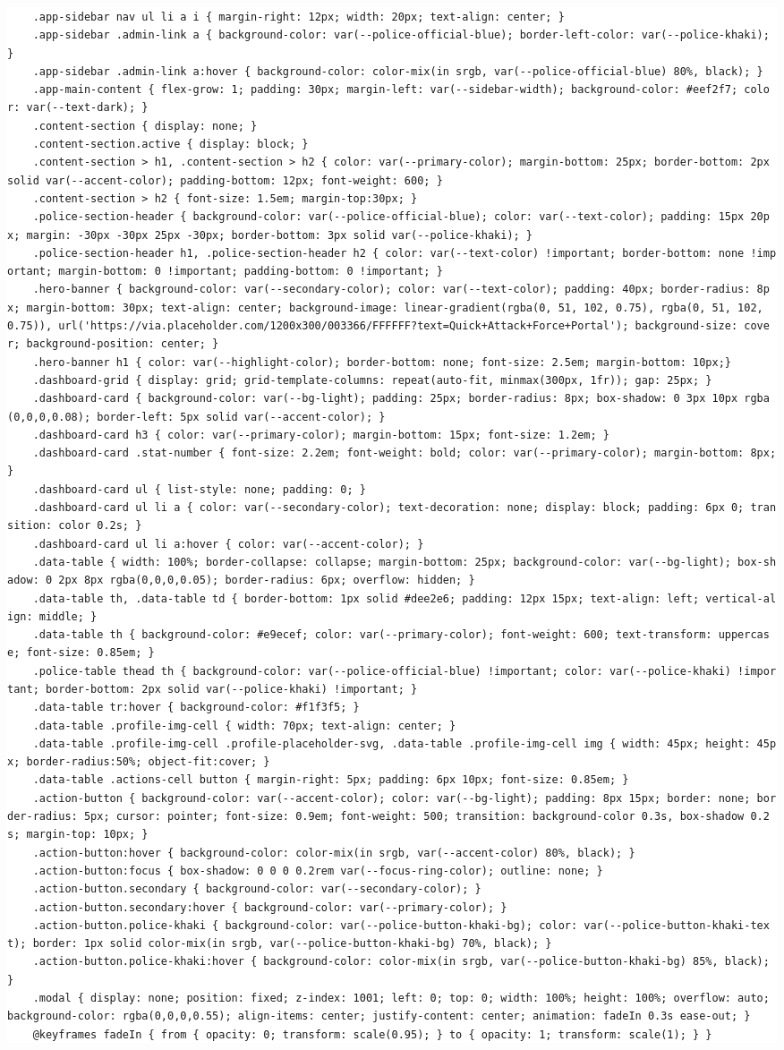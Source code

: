         .app-sidebar nav ul li a i { margin-right: 12px; width: 20px; text-align: center; }
        .app-sidebar .admin-link a { background-color: var(--police-official-blue); border-left-color: var(--police-khaki); }
        .app-sidebar .admin-link a:hover { background-color: color-mix(in srgb, var(--police-official-blue) 80%, black); }
        .app-main-content { flex-grow: 1; padding: 30px; margin-left: var(--sidebar-width); background-color: #eef2f7; color: var(--text-dark); }
        .content-section { display: none; }
        .content-section.active { display: block; }
        .content-section > h1, .content-section > h2 { color: var(--primary-color); margin-bottom: 25px; border-bottom: 2px solid var(--accent-color); padding-bottom: 12px; font-weight: 600; }
        .content-section > h2 { font-size: 1.5em; margin-top:30px; }
        .police-section-header { background-color: var(--police-official-blue); color: var(--text-color); padding: 15px 20px; margin: -30px -30px 25px -30px; border-bottom: 3px solid var(--police-khaki); }
        .police-section-header h1, .police-section-header h2 { color: var(--text-color) !important; border-bottom: none !important; margin-bottom: 0 !important; padding-bottom: 0 !important; }
        .hero-banner { background-color: var(--secondary-color); color: var(--text-color); padding: 40px; border-radius: 8px; margin-bottom: 30px; text-align: center; background-image: linear-gradient(rgba(0, 51, 102, 0.75), rgba(0, 51, 102, 0.75)), url('https://via.placeholder.com/1200x300/003366/FFFFFF?text=Quick+Attack+Force+Portal'); background-size: cover; background-position: center; }
        .hero-banner h1 { color: var(--highlight-color); border-bottom: none; font-size: 2.5em; margin-bottom: 10px;}
        .dashboard-grid { display: grid; grid-template-columns: repeat(auto-fit, minmax(300px, 1fr)); gap: 25px; }
        .dashboard-card { background-color: var(--bg-light); padding: 25px; border-radius: 8px; box-shadow: 0 3px 10px rgba(0,0,0,0.08); border-left: 5px solid var(--accent-color); }
        .dashboard-card h3 { color: var(--primary-color); margin-bottom: 15px; font-size: 1.2em; }
        .dashboard-card .stat-number { font-size: 2.2em; font-weight: bold; color: var(--primary-color); margin-bottom: 8px; }
        .dashboard-card ul { list-style: none; padding: 0; }
        .dashboard-card ul li a { color: var(--secondary-color); text-decoration: none; display: block; padding: 6px 0; transition: color 0.2s; }
        .dashboard-card ul li a:hover { color: var(--accent-color); }
        .data-table { width: 100%; border-collapse: collapse; margin-bottom: 25px; background-color: var(--bg-light); box-shadow: 0 2px 8px rgba(0,0,0,0.05); border-radius: 6px; overflow: hidden; }
        .data-table th, .data-table td { border-bottom: 1px solid #dee2e6; padding: 12px 15px; text-align: left; vertical-align: middle; }
        .data-table th { background-color: #e9ecef; color: var(--primary-color); font-weight: 600; text-transform: uppercase; font-size: 0.85em; }
        .police-table thead th { background-color: var(--police-official-blue) !important; color: var(--police-khaki) !important; border-bottom: 2px solid var(--police-khaki) !important; }
        .data-table tr:hover { background-color: #f1f3f5; }
        .data-table .profile-img-cell { width: 70px; text-align: center; }
        .data-table .profile-img-cell .profile-placeholder-svg, .data-table .profile-img-cell img { width: 45px; height: 45px; border-radius:50%; object-fit:cover; }
        .data-table .actions-cell button { margin-right: 5px; padding: 6px 10px; font-size: 0.85em; }
        .action-button { background-color: var(--accent-color); color: var(--bg-light); padding: 8px 15px; border: none; border-radius: 5px; cursor: pointer; font-size: 0.9em; font-weight: 500; transition: background-color 0.3s, box-shadow 0.2s; margin-top: 10px; }
        .action-button:hover { background-color: color-mix(in srgb, var(--accent-color) 80%, black); }
        .action-button:focus { box-shadow: 0 0 0 0.2rem var(--focus-ring-color); outline: none; }
        .action-button.secondary { background-color: var(--secondary-color); }
        .action-button.secondary:hover { background-color: var(--primary-color); }
        .action-button.police-khaki { background-color: var(--police-button-khaki-bg); color: var(--police-button-khaki-text); border: 1px solid color-mix(in srgb, var(--police-button-khaki-bg) 70%, black); }
        .action-button.police-khaki:hover { background-color: color-mix(in srgb, var(--police-button-khaki-bg) 85%, black); }
        .modal { display: none; position: fixed; z-index: 1001; left: 0; top: 0; width: 100%; height: 100%; overflow: auto; background-color: rgba(0,0,0,0.55); align-items: center; justify-content: center; animation: fadeIn 0.3s ease-out; }
        @keyframes fadeIn { from { opacity: 0; transform: scale(0.95); } to { opacity: 1; transform: scale(1); } }